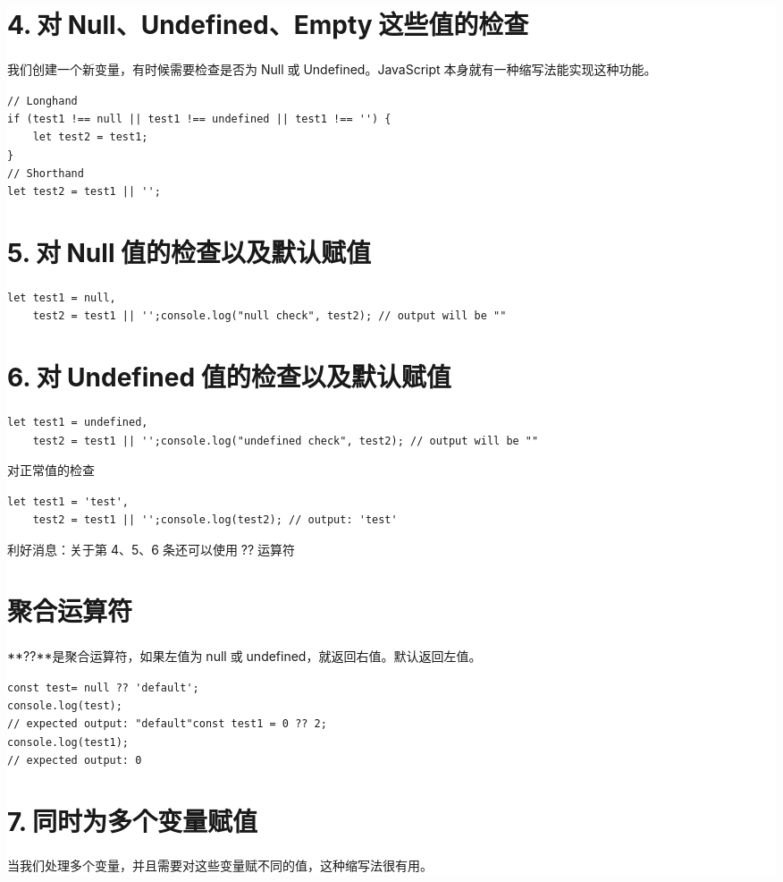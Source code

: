 # **4. 对 Null、Undefined、Empty 这些值的检查**

我们创建一个新变量，有时候需要检查是否为 Null 或 Undefined。JavaScript 本身就有一种缩写法能实现这种功能。

```
// Longhand
if (test1 !== null || test1 !== undefined || test1 !== '') {
    let test2 = test1;
}
// Shorthand
let test2 = test1 || '';
```

# **5. 对 Null 值的检查以及默认赋值**

```
let test1 = null,
    test2 = test1 || '';console.log("null check", test2); // output will be ""
```

# **6. 对 Undefined 值的检查以及默认赋值**

```
let test1 = undefined,
    test2 = test1 || '';console.log("undefined check", test2); // output will be ""
```

对正常值的检查

```
let test1 = 'test',
    test2 = test1 || '';console.log(test2); // output: 'test'
```

利好消息：关于第 4、5、6 条还可以使用 ?? 运算符

# **聚合运算符**

 **??**是聚合运算符，如果左值为 null 或 undefined，就返回右值。默认返回左值。

```
const test= null ?? 'default';
console.log(test);
// expected output: "default"const test1 = 0 ?? 2;
console.log(test1);
// expected output: 0
```

# **7. 同时为多个变量赋值**

当我们处理多个变量，并且需要对这些变量赋不同的值，这种缩写法很有用。

